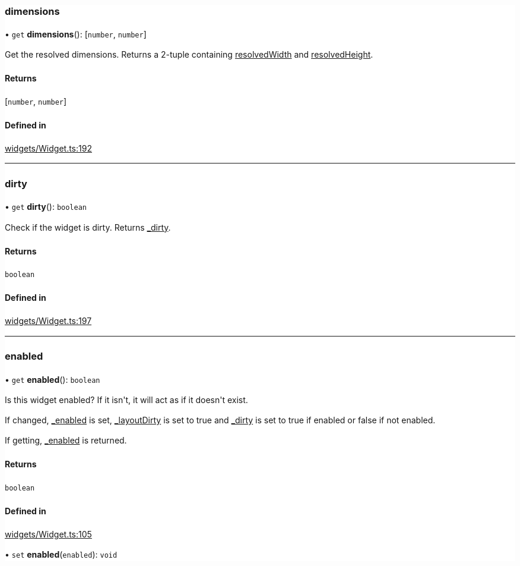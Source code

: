 ### dimensions

• `get` **dimensions**(): [`number`, `number`]

Get the resolved dimensions. Returns a 2-tuple containing
[resolvedWidth](labelable.md#resolvedwidth) and [resolvedHeight](labelable.md#resolvedheight).

#### Returns

[`number`, `number`]

#### Defined in

[widgets/Widget.ts:192](https://github.com/playkostudios/canvas-ui/blob/84bdd1a/src/widgets/Widget.ts#L192)

___

### dirty

• `get` **dirty**(): `boolean`

Check if the widget is dirty. Returns [_dirty](labelable.md#_dirty).

#### Returns

`boolean`

#### Defined in

[widgets/Widget.ts:197](https://github.com/playkostudios/canvas-ui/blob/84bdd1a/src/widgets/Widget.ts#L197)

___

### enabled

• `get` **enabled**(): `boolean`

Is this widget enabled? If it isn't, it will act as if it doesn't exist.

If changed, [_enabled](domroot.md#_enabled) is set, [_layoutDirty](labelable.md#_layoutdirty) is set to true
and [_dirty](labelable.md#_dirty) is set to true if enabled or false if not enabled.

If getting, [_enabled](domroot.md#_enabled) is returned.

#### Returns

`boolean`

#### Defined in

[widgets/Widget.ts:105](https://github.com/playkostudios/canvas-ui/blob/84bdd1a/src/widgets/Widget.ts#L105)

• `set` **enabled**(`enabled`): `void`
